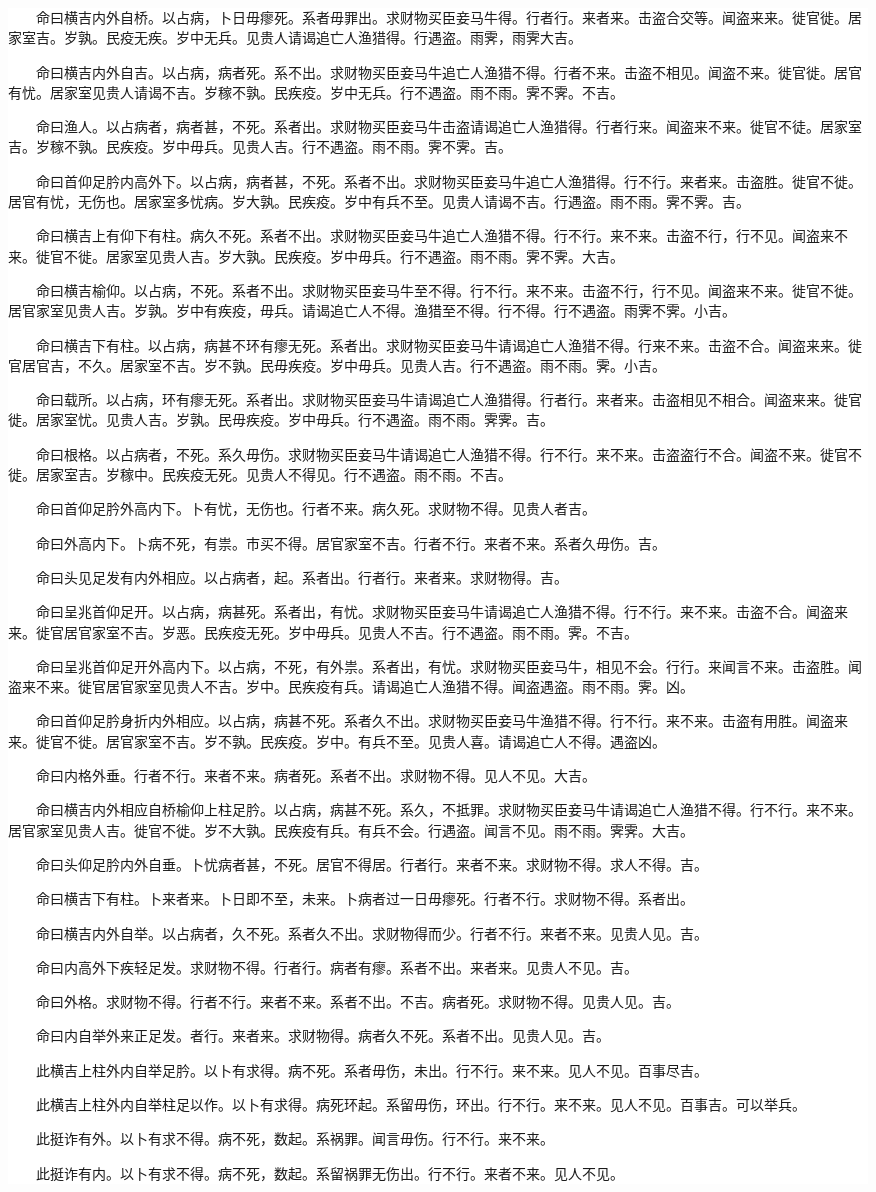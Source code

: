 　　命曰横吉内外自桥。以占病，卜日毋瘳死。系者毋罪出。求财物买臣妾马牛得。行者行。来者来。击盗合交等。闻盗来来。徙官徙。居家室吉。岁孰。民疫无疾。岁中无兵。见贵人请谒追亡人渔猎得。行遇盗。雨霁，雨霁大吉。

　　命曰横吉内外自吉。以占病，病者死。系不出。求财物买臣妾马牛追亡人渔猎不得。行者不来。击盗不相见。闻盗不来。徙官徙。居官有忧。居家室见贵人请谒不吉。岁稼不孰。民疾疫。岁中无兵。行不遇盗。雨不雨。霁不霁。不吉。

　　命曰渔人。以占病者，病者甚，不死。系者出。求财物买臣妾马牛击盗请谒追亡人渔猎得。行者行来。闻盗来不来。徙官不徒。居家室吉。岁稼不孰。民疾疫。岁中毋兵。见贵人吉。行不遇盗。雨不雨。霁不霁。吉。

　　命曰首仰足肣内高外下。以占病，病者甚，不死。系者不出。求财物买臣妾马牛追亡人渔猎得。行不行。来者来。击盗胜。徙官不徙。居官有忧，无伤也。居家室多忧病。岁大孰。民疾疫。岁中有兵不至。见贵人请谒不吉。行遇盗。雨不雨。霁不霁。吉。

　　命曰横吉上有仰下有柱。病久不死。系者不出。求财物买臣妾马牛追亡人渔猎不得。行不行。来不来。击盗不行，行不见。闻盗来不来。徙官不徙。居家室见贵人吉。岁大孰。民疾疫。岁中毋兵。行不遇盗。雨不雨。霁不霁。大吉。

　　命曰横吉榆仰。以占病，不死。系者不出。求财物买臣妾马牛至不得。行不行。来不来。击盗不行，行不见。闻盗来不来。徙官不徙。居官家室见贵人吉。岁孰。岁中有疾疫，毋兵。请谒追亡人不得。渔猎至不得。行不得。行不遇盗。雨霁不霁。小吉。

　　命曰横吉下有柱。以占病，病甚不环有瘳无死。系者出。求财物买臣妾马牛请谒追亡人渔猎不得。行来不来。击盗不合。闻盗来来。徙官居官吉，不久。居家室不吉。岁不孰。民毋疾疫。岁中毋兵。见贵人吉。行不遇盗。雨不雨。霁。小吉。

　　命曰载所。以占病，环有瘳无死。系者出。求财物买臣妾马牛请谒追亡人渔猎得。行者行。来者来。击盗相见不相合。闻盗来来。徙官徙。居家室忧。见贵人吉。岁孰。民毋疾疫。岁中毋兵。行不遇盗。雨不雨。霁霁。吉。

　　命曰根格。以占病者，不死。系久毋伤。求财物买臣妾马牛请谒追亡人渔猎不得。行不行。来不来。击盗盗行不合。闻盗不来。徙官不徙。居家室吉。岁稼中。民疾疫无死。见贵人不得见。行不遇盗。雨不雨。不吉。

　　命曰首仰足肣外高内下。卜有忧，无伤也。行者不来。病久死。求财物不得。见贵人者吉。

　　命曰外高内下。卜病不死，有祟。市买不得。居官家室不吉。行者不行。来者不来。系者久毋伤。吉。

　　命曰头见足发有内外相应。以占病者，起。系者出。行者行。来者来。求财物得。吉。

　　命曰呈兆首仰足开。以占病，病甚死。系者出，有忧。求财物买臣妾马牛请谒追亡人渔猎不得。行不行。来不来。击盗不合。闻盗来来。徙官居官家室不吉。岁恶。民疾疫无死。岁中毋兵。见贵人不吉。行不遇盗。雨不雨。霁。不吉。

　　命曰呈兆首仰足开外高内下。以占病，不死，有外祟。系者出，有忧。求财物买臣妾马牛，相见不会。行行。来闻言不来。击盗胜。闻盗来不来。徙官居官家室见贵人不吉。岁中。民疾疫有兵。请谒追亡人渔猎不得。闻盗遇盗。雨不雨。霁。凶。

　　命曰首仰足肣身折内外相应。以占病，病甚不死。系者久不出。求财物买臣妾马牛渔猎不得。行不行。来不来。击盗有用胜。闻盗来来。徙官不徙。居官家室不吉。岁不孰。民疾疫。岁中。有兵不至。见贵人喜。请谒追亡人不得。遇盗凶。

　　命曰内格外垂。行者不行。来者不来。病者死。系者不出。求财物不得。见人不见。大吉。

　　命曰横吉内外相应自桥榆仰上柱足肣。以占病，病甚不死。系久，不抵罪。求财物买臣妾马牛请谒追亡人渔猎不得。行不行。来不来。居官家室见贵人吉。徙官不徙。岁不大孰。民疾疫有兵。有兵不会。行遇盗。闻言不见。雨不雨。霁霁。大吉。

　　命曰头仰足肣内外自垂。卜忧病者甚，不死。居官不得居。行者行。来者不来。求财物不得。求人不得。吉。

　　命曰横吉下有柱。卜来者来。卜日即不至，未来。卜病者过一日毋瘳死。行者不行。求财物不得。系者出。

　　命曰横吉内外自举。以占病者，久不死。系者久不出。求财物得而少。行者不行。来者不来。见贵人见。吉。

　　命曰内高外下疾轻足发。求财物不得。行者行。病者有瘳。系者不出。来者来。见贵人不见。吉。

　　命曰外格。求财物不得。行者不行。来者不来。系者不出。不吉。病者死。求财物不得。见贵人见。吉。

　　命曰内自举外来正足发。者行。来者来。求财物得。病者久不死。系者不出。见贵人见。吉。

　　此横吉上柱外内自举足肣。以卜有求得。病不死。系者毋伤，未出。行不行。来不来。见人不见。百事尽吉。

　　此横吉上柱外内自举柱足以作。以卜有求得。病死环起。系留毋伤，环出。行不行。来不来。见人不见。百事吉。可以举兵。

　　此挺诈有外。以卜有求不得。病不死，数起。系祸罪。闻言毋伤。行不行。来不来。

　　此挺诈有内。以卜有求不得。病不死，数起。系留祸罪无伤出。行不行。来者不来。见人不见。
